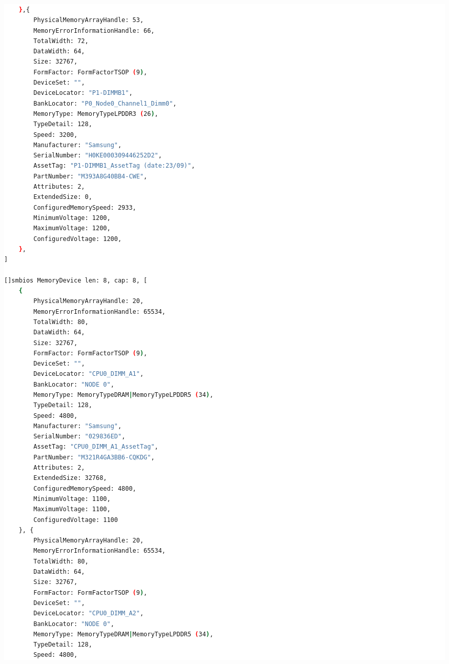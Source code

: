 ```bash
    },{
        PhysicalMemoryArrayHandle: 53,
        MemoryErrorInformationHandle: 66,
        TotalWidth: 72,
        DataWidth: 64,
        Size: 32767,
        FormFactor: FormFactorTSOP (9),
        DeviceSet: "",
        DeviceLocator: "P1-DIMMB1",
        BankLocator: "P0_Node0_Channel1_Dimm0",
        MemoryType: MemoryTypeLPDDR3 (26),
        TypeDetail: 128,
        Speed: 3200,
        Manufacturer: "Samsung",
        SerialNumber: "H0KE000309446252D2",
        AssetTag: "P1-DIMMB1_AssetTag (date:23/09)",
        PartNumber: "M393A8G40BB4-CWE",
        Attributes: 2,
        ExtendedSize: 0,
        ConfiguredMemorySpeed: 2933,
        MinimumVoltage: 1200,
        MaximumVoltage: 1200,
        ConfiguredVoltage: 1200,
    },
]

[]smbios MemoryDevice len: 8, cap: 8, [
    {
        PhysicalMemoryArrayHandle: 20,
        MemoryErrorInformationHandle: 65534,
        TotalWidth: 80,
        DataWidth: 64,
        Size: 32767,
        FormFactor: FormFactorTSOP (9),
        DeviceSet: "",
        DeviceLocator: "CPU0_DIMM_A1",
        BankLocator: "NODE 0",
        MemoryType: MemoryTypeDRAM|MemoryTypeLPDDR5 (34),
        TypeDetail: 128,
        Speed: 4800,
        Manufacturer: "Samsung",
        SerialNumber: "029836ED",
        AssetTag: "CPU0_DIMM_A1_AssetTag",
        PartNumber: "M321R4GA3BB6-CQKDG",
        Attributes: 2,
        ExtendedSize: 32768,
        ConfiguredMemorySpeed: 4800,
        MinimumVoltage: 1100,
        MaximumVoltage: 1100,
        ConfiguredVoltage: 1100
    }, {
        PhysicalMemoryArrayHandle: 20,
        MemoryErrorInformationHandle: 65534,
        TotalWidth: 80,
        DataWidth: 64,
        Size: 32767,
        FormFactor: FormFactorTSOP (9),
        DeviceSet: "",
        DeviceLocator: "CPU0_DIMM_A2",
        BankLocator: "NODE 0",
        MemoryType: MemoryTypeDRAM|MemoryTypeLPDDR5 (34),
        TypeDetail: 128,
        Speed: 4800,
```